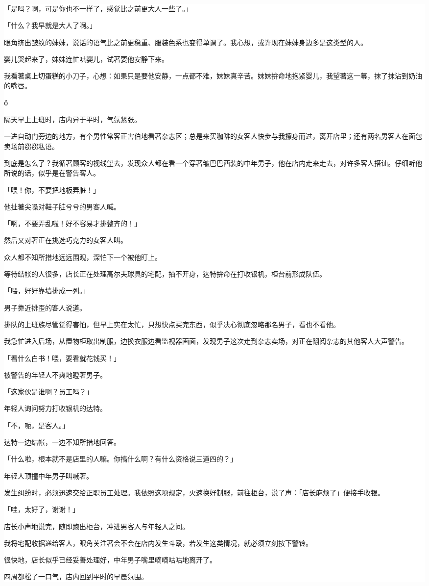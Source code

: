 「是吗？啊，可是你也不一样了，感觉比之前更大人一些了。」

「什么？我早就是大人了啊。」

眼角挤出皱纹的妹妹，说话的语气比之前更稳重、服装色系也变得单调了。我心想，或许现在妹妹身边多是这类型的人。

婴儿哭起来了，妹妹连忙哄婴儿，试著要他安静下来。

我看著桌上切蛋糕的小刀子，心想：如果只是要他安静，一点都不难，妹妹真辛苦。妹妹拚命地抱紧婴儿，我望著这一幕，抹了抹沾到奶油的嘴唇。

ö

隔天早上上班时，店内异于平时，气氛紧张。

一进自动门旁边的地方，有个男性常客正害伯地看著杂志区；总是来买咖啡的女客人快步与我擦身而过，离开店里；还有两名男客人在面包卖场前窃窃私语。

到底是怎么了？我循著顾客的视线望去，发现众人都在看一个穿著皱巴巴西装的中年男子，他在店内走来走去，对许多客人搭讪。仔细听他所说的话，似乎是在警告客人。

「喂！你，不要把地板弄脏！」

他扯著尖嗓对鞋子脏兮兮的男客人喊。

「啊，不要弄乱啦！好不容易才排整齐的！」

然后又对著正在挑选巧克力的女客人叫。

众人都不知所措地远远围观，深怕下一个被他盯上。

等待结帐的人很多，店长正在处理高尔夫球具的宅配，抽不开身，达特拚命在打收银机，柜台前形成队伍。

「喂，好好靠墙排成一列。」

男子靠近排歪的客人说道。

排队的上班族尽管觉得害怕，但早上实在太忙，只想快点买完东西，似乎决心彻底忽略那名男子，看也不看他。

我急忙进入后场，从置物柜取出制服，边换衣服边看监视器画面，发现男子这次走到杂志卖场，对正在翻阅杂志的其他客人大声警告。

「看什么白书！喂，要看就花钱买！」

被警告的年轻人不爽地瞪著男子。

「这家伙是谁啊？员工吗？」

年轻人询问努力打收银机的达特。

「不，呃，是客人。」

达特一边结帐，一边不知所措地回答。

「什么啦，根本就不是店里的人嘛。你搞什么啊？有什么资格说三道四的？」

年轻人顶撞中年男子叫喊著。

发生纠纷时，必须迅速交给正职员工处理。我依照这项规定，火速换好制服，前往柜台，说了声：「店长麻烦了」便接手收银。

「哇，太好了，谢谢！」

店长小声地说完，随即跑出柜台，冲进男客人与年轻人之间。

我将宅配收据递给客人，眼角关注著会不会在店内发生斗殴，若发生这类情况，就必须立刻按下警铃。

很快地，店长似乎已经妥善处理好，中年男子嘴里嘀嘀咕咕地离开了。

四周都松了一口气，店内回到平时的早晨氛围。
